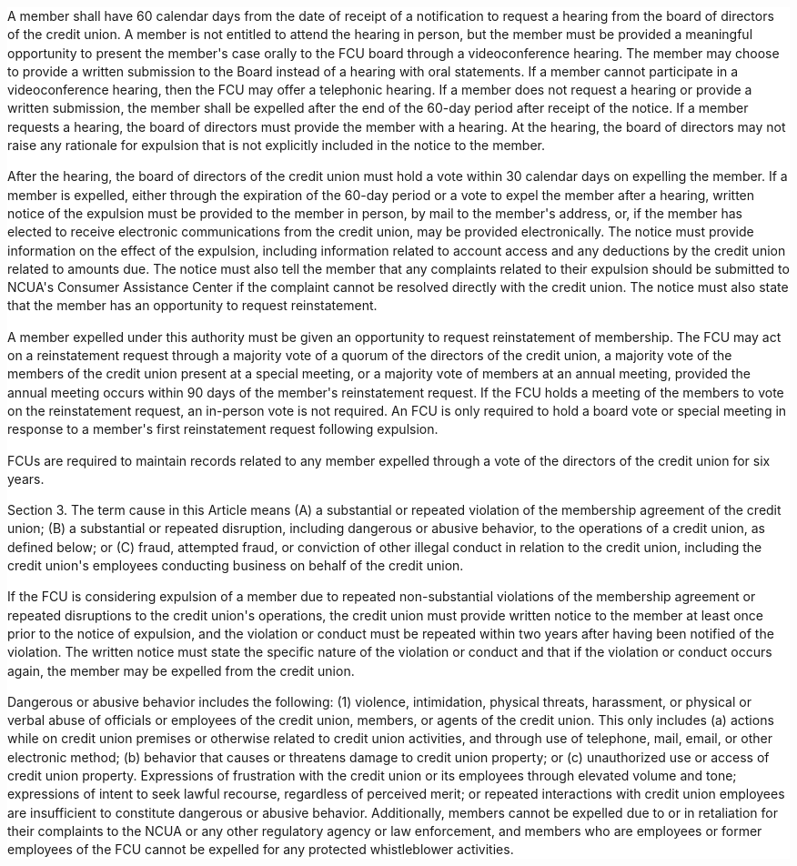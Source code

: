 
A member shall have 60 calendar days from the date of receipt of a notification to request a hearing from the board of directors of the credit union. A member is not entitled to attend the hearing in person, but the member must be provided a meaningful opportunity to present the member's case orally to the FCU board through a videoconference hearing. The member may choose to provide a written submission to the Board instead of a hearing with oral statements. If a member cannot participate in a videoconference hearing, then the FCU may offer a telephonic hearing. If a member does not request a hearing or provide a written submission, the member shall be expelled after the end of the 60-day period after receipt of the notice. If a member requests a hearing, the board of directors must provide the member with a hearing. At the hearing, the board of directors may not raise any rationale for expulsion that is not explicitly included in the notice to the member.


After the hearing, the board of directors of the credit union must hold a vote within 30 calendar days on expelling the member. If a member is expelled, either through the expiration of the 60-day period or a vote to expel the member after a hearing, written notice of the expulsion must be provided to the member in person, by mail to the member's address, or, if the member has elected to receive electronic communications from the credit union, may be provided electronically. The notice must provide information on the effect of the expulsion, including information related to account access and any deductions by the credit union related to amounts due. The notice must also tell the member that any complaints related to their expulsion should be submitted to NCUA's Consumer Assistance Center if the complaint cannot be resolved directly with the credit union. The notice must also state that the member has an opportunity to request reinstatement.


A member expelled under this authority must be given an opportunity to request reinstatement of membership. The FCU may act on a reinstatement request through a majority vote of a quorum of the directors of the credit union, a majority vote of the members of the credit union present at a special meeting, or a majority vote of members at an annual meeting, provided the annual meeting occurs within 90 days of the member's reinstatement request. If the FCU holds a meeting of the members to vote on the reinstatement request, an in-person vote is not required. An FCU is only required to hold a board vote or special meeting in response to a member's first reinstatement request following expulsion.


FCUs are required to maintain records related to any member expelled through a vote of the directors of the credit union for six years.


Section 3. The term cause in this Article means (A) a substantial or repeated violation of the membership agreement of the credit union; (B) a substantial or repeated disruption, including dangerous or abusive behavior, to the operations of a credit union, as defined below; or (C) fraud, attempted fraud, or conviction of other illegal conduct in relation to the credit union, including the credit union's employees conducting business on behalf of the credit union.


If the FCU is considering expulsion of a member due to repeated non-substantial violations of the membership agreement or repeated disruptions to the credit union's operations, the credit union must provide written notice to the member at least once prior to the notice of expulsion, and the violation or conduct must be repeated within two years after having been notified of the violation. The written notice must state the specific nature of the violation or conduct and that if the violation or conduct occurs again, the member may be expelled from the credit union.


Dangerous or abusive behavior includes the following: (1) violence, intimidation, physical threats, harassment, or physical or verbal abuse of officials or employees of the credit union, members, or agents of the credit union. This only includes (a) actions while on credit union premises or otherwise related to credit union activities, and through use of telephone, mail, email, or other electronic method; (b) behavior that causes or threatens damage to credit union property; or (c) unauthorized use or access of credit union property. Expressions of frustration with the credit union or its employees through elevated volume and tone; expressions of intent to seek lawful recourse, regardless of perceived merit; or repeated interactions with credit union employees are insufficient to constitute dangerous or abusive behavior. Additionally, members cannot be expelled due to or in retaliation for their complaints to the NCUA or any other regulatory agency or law enforcement, and members who are employees or former employees of the FCU cannot be expelled for any protected whistleblower activities.
